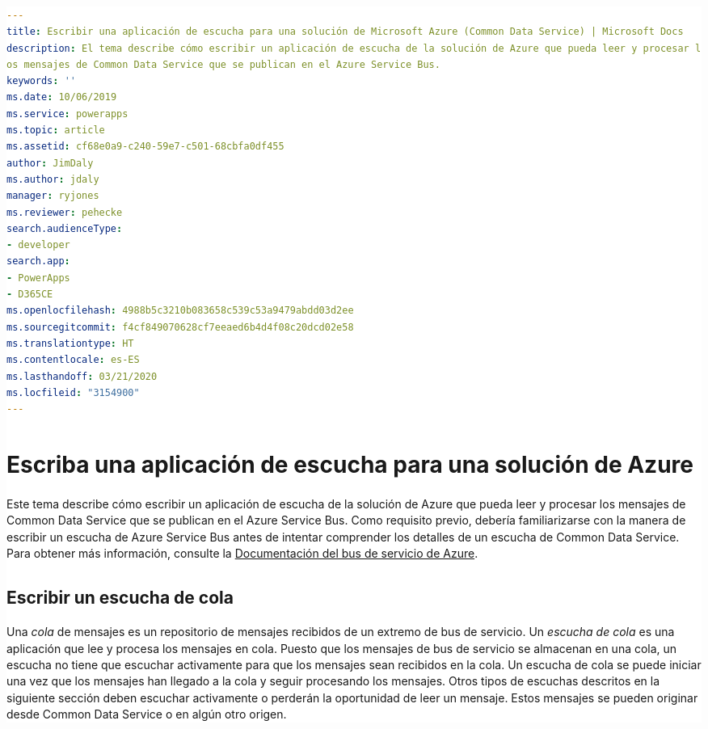 ```yaml
---
title: Escribir una aplicación de escucha para una solución de Microsoft Azure (Common Data Service) | Microsoft Docs
description: El tema describe cómo escribir un aplicación de escucha de la solución de Azure que pueda leer y procesar los mensajes de Common Data Service que se publican en el Azure Service Bus.
keywords: ''
ms.date: 10/06/2019
ms.service: powerapps
ms.topic: article
ms.assetid: cf68e0a9-c240-59e7-c501-68cbfa0df455
author: JimDaly
ms.author: jdaly
manager: ryjones
ms.reviewer: pehecke
search.audienceType:
- developer
search.app:
- PowerApps
- D365CE
ms.openlocfilehash: 4988b5c3210b083658c539c53a9479abdd03d2ee
ms.sourcegitcommit: f4cf849070628cf7eeaed6b4d4f08c20dcd02e58
ms.translationtype: HT
ms.contentlocale: es-ES
ms.lasthandoff: 03/21/2020
ms.locfileid: "3154900"
---
```

# <a name="write-a-listener-application-for-a-azure-solution"></a>Escriba una aplicación de escucha para una solución de Azure

Este tema describe cómo escribir un aplicación de escucha de la solución de Azure que pueda leer y procesar los mensajes de Common Data Service que se publican en el Azure Service Bus. Como requisito previo, debería familiarizarse con la manera de escribir un escucha de Azure Service Bus antes de intentar comprender los detalles de un escucha de Common Data Service. Para obtener más información, consulte la [Documentación del bus de servicio de Azure](/azure/service-bus/).
  
<a name="bkmk_writequeued"></a>

## <a name="write-a-queue-listener"></a>Escribir un escucha de cola

Una *cola* de mensajes es un repositorio de mensajes recibidos de un extremo de bus de servicio. Un *escucha de cola* es una aplicación que lee y procesa los mensajes en cola. Puesto que los mensajes de bus de servicio se almacenan en una cola, un escucha no tiene que escuchar activamente para que los mensajes sean recibidos en la cola. Un escucha de cola se puede iniciar una vez que los mensajes han llegado a la cola y seguir procesando los mensajes. Otros tipos de escuchas descritos en la siguiente sección deben escuchar activamente o perderán la oportunidad de leer un mensaje. Estos mensajes se pueden originar desde Common Data Service o en algún otro origen. 
  